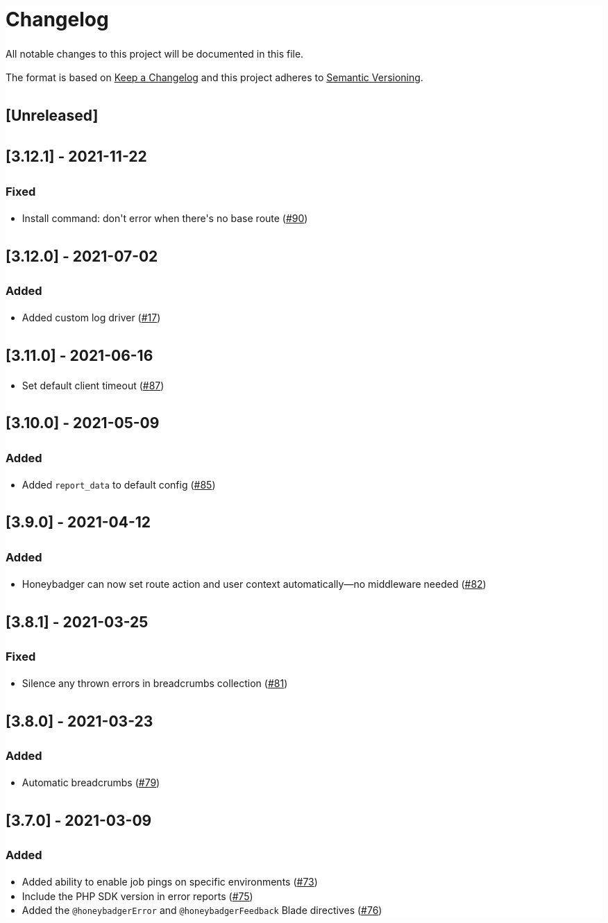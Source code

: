# Changelog
All notable changes to this project will be documented in this file.

The format is based on [Keep a Changelog](http://keepachangelog.com/en/1.0.0/)
and this project adheres to [Semantic Versioning](http://semver.org/spec/v2.0.0.html).

## [Unreleased]

## [3.12.1] - 2021-11-22
### Fixed
- Install command: don't error when there's no base route ([#90](https://github.com/honeybadger-io/honeybadger-php/pull/90))

## [3.12.0] - 2021-07-02
### Added
- Added custom log driver ([#17](https://github.com/honeybadger-io/honeybadger-laravel/pull/17))

## [3.11.0] - 2021-06-16
- Set default client timeout ([#87](https://github.com/honeybadger-io/honeybadger-laravel/pull/87))

## [3.10.0] - 2021-05-09
### Added
- Added `report_data` to default config ([#85](https://github.com/honeybadger-io/honeybadger-laravel/pull/85))

## [3.9.0] - 2021-04-12
### Added
- Honeybadger can now set route action and user context automatically—no middleware needed ([#82](https://github.com/honeybadger-io/honeybadger-laravel/pull/82/))

## [3.8.1] - 2021-03-25
### Fixed
- Silence any thrown errors in breadcrumbs collection ([#81](https://github.com/honeybadger-io/honeybadger-laravel/pull/81))

## [3.8.0] - 2021-03-23
### Added
- Automatic breadcrumbs ([#79](https://github.com/honeybadger-io/honeybadger-laravel/pull/79))

## [3.7.0] - 2021-03-09
### Added
- Added ability to enable job pings on specific environments ([#73](https://github.com/honeybadger-io/honeybadger-laravel/pull/73))
- Include the PHP SDK version in error reports ([#75](https://github.com/honeybadger-io/honeybadger-laravel/pull/75))
- Added the `@honeybadgerError` and `@honeybadgerFeedback` Blade directives ([#76](https://github.com/honeybadger-io/honeybadger-laravel/pull/76))
